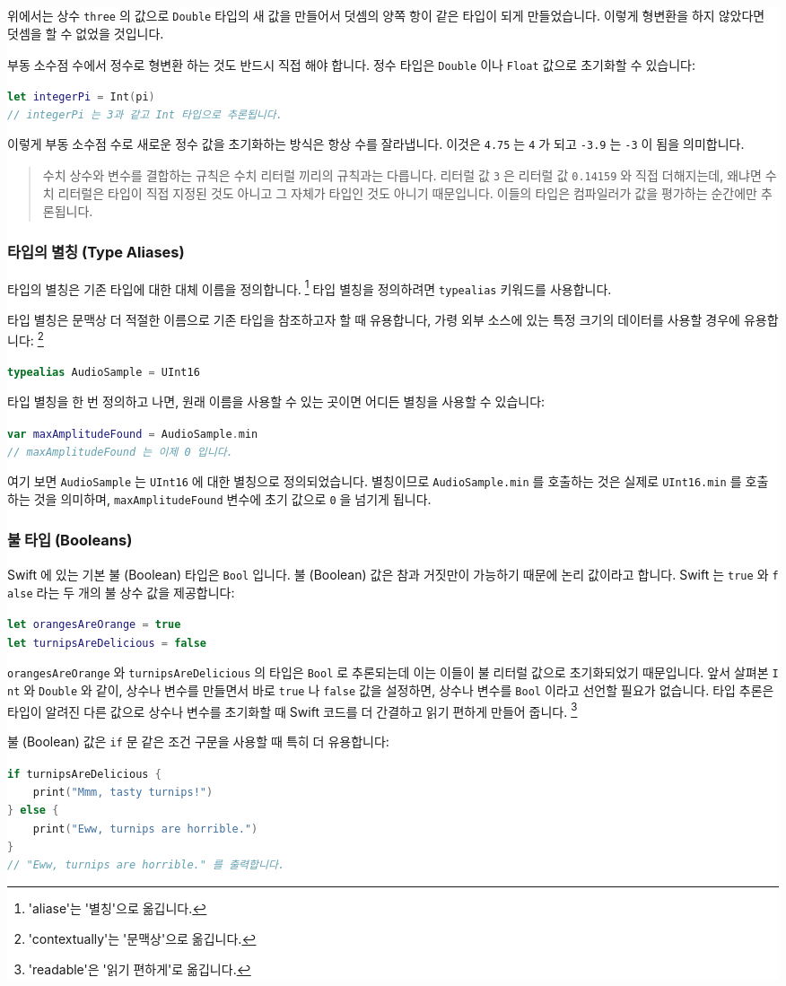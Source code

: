 위에서는 상수 `three` 의 값으로 `Double` 타입의 새 값을 만들어서 덧셈의 양쪽 항이 같은 타입이 되게 만들었습니다. 이렇게 형변환을 하지 않았다면 덧셈을 할 수 없었을 것입니다.

부동 소수점 수에서 정수로 형변환 하는 것도 반드시 직접 해야 합니다. 정수 타입은 `Double` 이나 `Float` 값으로 초기화할 수 있습니다:

```swift
let integerPi = Int(pi)
// integerPi 는 3과 같고 Int 타입으로 추론됩니다.
```

이렇게 부동 소수점 수로 새로운 정수 값을 초기화하는 방식은 항상 수를 잘라냅니다. 이것은 `4.75` 는 `4` 가 되고 `-3.9` 는 `-3` 이 됨을 의미합니다.

> 수치 상수와 변수를 결합하는 규칙은 수치 리터럴 끼리의 규칙과는 다릅니다. 리터럴 값 `3` 은 리터럴 값 `0.14159` 와 직접 더해지는데, 왜냐면 수치 리터럴은 타입이 직접 지정된 것도 아니고 그 자체가 타입인 것도 아니기 때문입니다. 이들의 타입은 컴파일러가 값을 평가하는 순간에만 추론됩니다.

### 타입의 별칭 (Type Aliases)

타입의 별칭은 기존 타입에 대한 대체 이름을 정의합니다. [^aliase] 타입 별칭을 정의하려면 `typealias` 키워드를 사용합니다.

타입 별칭은 문맥상 더 적절한 이름으로 기존 타입을 참조하고자 할 때 유용합니다, 가령 외부 소스에 있는 특정 크기의 데이터를 사용할 경우에 유용합니다: [^contextually]

```swift
typealias AudioSample = UInt16
```

타입 별칭을 한 번 정의하고 나면, 원래 이름을 사용할 수 있는 곳이면 어디든 별칭을 사용할 수 있습니다:

```swift
var maxAmplitudeFound = AudioSample.min
// maxAmplitudeFound 는 이제 0 입니다.
```

여기 보면 `AudioSample` 는 `UInt16` 에 대한 별칭으로 정의되었습니다. 별칭이므로 `AudioSample.min` 를 호출하는 것은 실제로 `UInt16.min` 를 호출하는 것을 의미하며, `maxAmplitudeFound` 변수에  초기 값으로 `0` 을 넘기게 됩니다.

### 불 타입 (Booleans)

Swift 에 있는 기본 불 (Boolean) 타입은 `Bool` 입니다. 불 (Boolean) 값은 참과 거짓만이 가능하기 때문에 논리 값이라고 합니다. Swift 는 `true` 와 `false` 라는 두 개의 불 상수 값을 제공합니다:

```swift
let orangesAreOrange = true
let turnipsAreDelicious = false
```

`orangesAreOrange` 와 `turnipsAreDelicious` 의 타입은 `Bool` 로 추론되는데 이는 이들이 불 리터럴 값으로 초기화되었기 때문입니다. 앞서 살펴본 `Int` 와 `Double` 와 같이, 상수나 변수를 만들면서 바로 `true` 나 `false` 값을 설정하면, 상수나 변수를 `Bool` 이라고 선언할 필요가 없습니다.  타입 추론은 타입이 알려진 다른 값으로 상수나 변수를 초기화할 때 Swift 코드를 더 간결하고 읽기 편하게 만들어 줍니다. [^readable]  

불 (Boolean) 값은 `if` 문 같은 조건 구문을 사용할 때 특히 더 유용합니다:

```swift
if turnipsAreDelicious {
    print("Mmm, tasty turnips!")
} else {
    print("Eww, turnips are horrible.")
}
// "Eww, turnips are horrible." 를 출력합니다.
```


[^identify]: 'identify'는 '신원을 파악하다'를 살려서 옮깁니다. 일단 '식별하다' 로 옮깁니다. 정리가 필요합니다.
[^tuple]: 'tuple'은 '튜플'로 옮깁니다.
[^advanced]: 'advanced'는 '더 앞선' 으로 옮깁니다.
[^single-compound-value]: 'single compound value'는 '단일 합성 값'으로 옮깁니다.
[^introduce]: 'introduce'는 때에 따라서 '도입하다'라고 옮깁니다.
[^type-safe]: 'type safe'는 '타입 안전'으로 옮깁니다. '타입에 대하 안전한'이 더 좋을지는 좀 더 지켜볼 생각입니다.
[^type-safety]: 'type safety'는 '타입 안전 검사기'로 옮깁니다.
[^accociate]: 'accociate'는 '연관짓다'로 옮기지만 때에 따라 '연결짓다'로 옮깁니다.
[^counter]: 'counter'는 '카운터'로 옮깁니다.
[^using-constant]: 이 부분은 컴파일러 최적화와 관련이 있습니다.
[^annotation]: 'annotation'은 '주석, 주해'의 의미가 있는데 여기서는 일단 '지정'으로 옮깁니다. 'annotation'은 프로그래밍마다 조금씩 다른 의미로 사용되는데 Swift 에서는 타입을 지정하는 표시로 사용하는 것 같습니다.
[^code-point]: 아직은 단어 자체가 생소합니다. 일단은 'code point'를 '코드 번호'로 옮겼는데 나중에 바꾸도록 합니다.
[^output]: 여기서 'output'을 '결과'로 옮겼는데, 하드웨어의 출력 장치를 말하는 것인지 확인이 필요합니다.
[^terminate]: 이 문장은 좀 더 다음어야 합니다.
[^string-interpolation]: 'string interpolation'은 '문자열 삽입 구문'으로 옮깁니다.
[^escape]: 이스케이프 문자는 그 다음에 오는 문자가 가지는 특별한 의미를 무시하는 단일 문자입니다. [이스케이프 문자](https://msdn.microsoft.com/ko-kr/library/aa559665.aspx)
[^integer]: 상황에 따라서 'integer' 를 그냥 '정수'로도 '정수 타입'으로도 옮깁니다.
[^naming]: 'naming'은 '이름짓기'로 옮깁니다.
[^convention]: 'convention'은 '규칙'으로 옮깁니다. 이것도 상황에 따라 달라질 것 같습니다.
[^native-word-size]: 'native word size'는 '내장 워드 크기'로 옮깁니다.
[^consistency]: 'consistency'는 '일관성'으로 옮깁니다.
[^interoperability]: 'interoperability'는 '상호 호환성'으로 옮깁니다. 말을 좀 더 부드럽게 다음을 필요가 있습니다.
[^mismatch]: 'mismatch'를 불일치하다라고 옮기면, 자연히 'match'는 일치하다라고 옮기는 것이 좋을 수 있을 것 같습니다.
[^appropriate]: 'appropriate'은 때에 따라서 '적당한' 또는 '적절한'으로 옮깁니다.
[^literal]: 'literal'는 '문자 그대로'라는 의미를 가지고 있습니다. 일단은 그냥 '리터럴'로 옮깁니다.
[^expression]: 'expression'는 '수식' 또는 '표현식'으로 옮깁니다. 일단 '수식'으로만 해 봅니다.
[^context]: 여기서는 'context' 를 '문맥'으로 옮겼습니다. 좀 더 생각해 봅니다.
[^numeric]: 여기서는 일단 'numeric' 을 '수치 값'으로 옮겼습니다.
[^base-number]: 'base number'는 '가수'로 옮겨지는데 마음에 안 듭니다. 좀 더 생각해 봅니다.
[^readability]: 'readability'는 '가독성'으로 옮깁니다.
[^extra-formatting]: 'extra formatting'는 '추가 서식'으로 옮깁니다.
[^extra]: 'extra'도 다양하게 옮길 수 있는데 좀 더 생각합니다. 일단 '여분'으로 옮깁니다. '별도'라는 말도 좋을 것 같습니다.
[^underlying]: 'underlying'은 '(밑에 깔려있는) 원래의'라는 말로 옮깁니다.
[^opt-in approach]: 'opt-in'은 '직접 선택'하는 것을 의미하며 이런 직접 선택 접근 방법은 수치 타입 변환이 필요할 경우에 각 경우마다 타입 변환을 명시해주는 방식을 뜻하는 듯합니다. 즉, 컴파일러가 임의로 변환하지 않고, 변환이 필요한 경우 직접 어떻게 변환할지를  컴파일러에게 알려주는 방식을 말하는 것 같습니다.
[^explicit]: 형용사로써 'explicit' 은 '명백한'으로도 옮길 수 있습니다.
[^aliase]: 'aliase'는 '별칭'으로 옮깁니다.
[^contextually]: 'contextually'는 '문맥상'으로 옮깁니다.
[^readable]: 'readable'은 '읽기 편하게'로 옮깁니다.
[^cover]: 'cover'는 '다룬다'고 옮깁니다.
[^decompose]: 'decompose'는 '분해하다'로 옮깁니다.
[^suite]: 'suite'는 '알맞다'로 옮깁니다.
[^concept]: 'concept'은 '개념'이라고 옮깁니다.
[^typically]: 'typically'는 여기서는 '보통'이라고 옮깁니다.
[^cope]: 'cope'는 '대처하다' 또는 '다루다'라고 옮깁니다.
[^nil]: 'nil'은 '무'라는 뜻인 것 같습니다.
[^swift-nil]: 이 부분은 조금 의역이 된 것인데, 좀 더 정리가 필요합니다.
[^equal-to-not-equal-to]: 'equal to'는 '같음'으로 'not equal to'는 '같지 않음'으로 옮깁니다. 일단 위키피디아의 [C와 C++에서의 연산자](https://ko.wikipedia.org/wiki/C와_C%2B%2B에서의_연산자) 에 있는 방식을 따랐습니다.
[^runtime]: 'runtime'은 '런타임'으로도 사용하는데 여기서는 '실행 시간'으로 옮겼습니다.
[^binding]: 'binding'은 '연결'로 옮겼는데 그냥 '바인딩'으로 할 지 좀 더 생각합니다. 'optional binding'을 '옵셔널 연결 구문' 으로 하는 것이 더 좋을 것도 같습니다.
[^manipulate]: 'manipulate'는 '조절하다'로 옮깁니다.
[^early-exit]: 'early exit'를 '조기 종료'로 옮겼는데 다시 생각해 봅니다.
[^implicitly-unwrapped-optional]: 'implicitly unwrapped optional'은 '저절로 풀리는 옵셔널'이라고 옮깁니다.
[^underlying]: 'underlying'은 '근원이 되는'으로 옮깁니다.
[^captured]: 'captured'는 '붙잡힌'으로 옮깁니다.
[^assertion]: 'assertion'은 '단언' 또는 '단언 구문'으로 옮깁니다.
[^debug]: 'debug'는 때에 따라서 '고치다'로 옮기기도 합니다.
[^query]: 'query'는 '질의'로 옮깁니다.
[^disabled]: 'disabled'는 일단 '비활성화'로 옮깁니다. 이 문장은 Xcode 옵션을 보고 좀 더 정확한 표현을 쓸 필요가 있습니다.